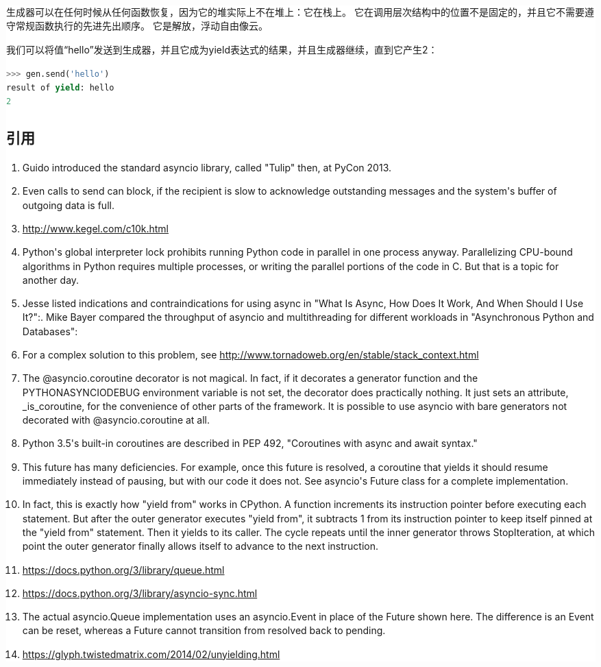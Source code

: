 生成器可以在任何时候从任何函数恢复，因为它的堆实际上不在堆上：它在栈上。 它在调用层次结构中的位置不是固定的，并且它不需要遵守常规函数执行的先进先出顺序。 它是解放，浮动自由像云。

我们可以将值“hello”发送到生成器，并且它成为yield表达式的结果，并且生成器继续，直到它产生2：

```python 
>>> gen.send('hello')
result of yield: hello
2
```


```python 

```
## 引用

1. Guido introduced the standard asyncio library, called "Tulip" then, at PyCon 2013.

2. Even calls to send can block, if the recipient is slow to acknowledge outstanding messages and the system's buffer of outgoing data is full.

3. http://www.kegel.com/c10k.html

4. Python's global interpreter lock prohibits running Python code in parallel in one process anyway. Parallelizing CPU-bound algorithms in Python requires multiple processes, or writing the parallel portions of the code in C. But that is a topic for another day.

5. Jesse listed indications and contraindications for using async in "What Is Async, How Does It Work, And When Should I Use It?":. Mike Bayer compared the throughput of asyncio and multithreading for different workloads in "Asynchronous Python and Databases":

6. For a complex solution to this problem, see http://www.tornadoweb.org/en/stable/stack_context.html

7. The @asyncio.coroutine decorator is not magical. In fact, if it decorates a generator function and the PYTHONASYNCIODEBUG environment variable is not set, the decorator does practically nothing. It just sets an attribute, _is_coroutine, for the convenience of other parts of the framework. It is possible to use asyncio with bare generators not decorated with @asyncio.coroutine at all.

8. Python 3.5's built-in coroutines are described in PEP 492, "Coroutines with async and await syntax."

9. This future has many deficiencies. For example, once this future is resolved, a coroutine that yields it should resume immediately instead of pausing, but with our code it does not. See asyncio's Future class for a complete implementation.

10. In fact, this is exactly how "yield from" works in CPython. A function increments its instruction pointer before executing each statement. But after the outer generator executes "yield from", it subtracts 1 from its instruction pointer to keep itself pinned at the "yield from" statement. Then it yields to its caller. The cycle repeats until the inner generator throws StopIteration, at which point the outer generator finally allows itself to advance to the next instruction.

11. https://docs.python.org/3/library/queue.html

12. https://docs.python.org/3/library/asyncio-sync.html

13. The actual asyncio.Queue implementation uses an asyncio.Event in place of the Future shown here. The difference is an Event can be reset, whereas a Future cannot transition from resolved back to pending.

14. https://glyph.twistedmatrix.com/2014/02/unyielding.html